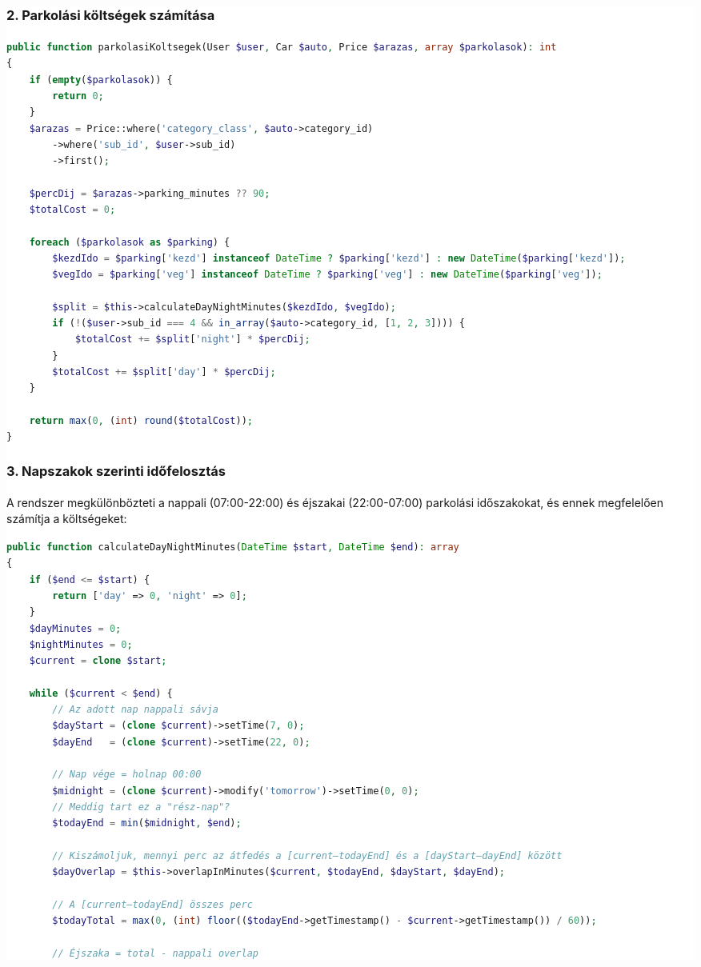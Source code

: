 ### 2. Parkolási költségek számítása

```php
public function parkolasiKoltsegek(User $user, Car $auto, Price $arazas, array $parkolasok): int
{
    if (empty($parkolasok)) {
        return 0;
    }
    $arazas = Price::where('category_class', $auto->category_id)
        ->where('sub_id', $user->sub_id)
        ->first();

    $percDij = $arazas->parking_minutes ?? 90;
    $totalCost = 0;

    foreach ($parkolasok as $parking) {
        $kezdIdo = $parking['kezd'] instanceof DateTime ? $parking['kezd'] : new DateTime($parking['kezd']);
        $vegIdo = $parking['veg'] instanceof DateTime ? $parking['veg'] : new DateTime($parking['veg']);

        $split = $this->calculateDayNightMinutes($kezdIdo, $vegIdo);
        if (!($user->sub_id === 4 && in_array($auto->category_id, [1, 2, 3]))) {
            $totalCost += $split['night'] * $percDij;
        }
        $totalCost += $split['day'] * $percDij;
    }

    return max(0, (int) round($totalCost));
}
```

### 3. Napszakok szerinti időfelosztás

A rendszer megkülönbözteti a nappali (07:00-22:00) és éjszakai (22:00-07:00) parkolási időszakokat, és ennek megfelelően számítja a költségeket:

```php
public function calculateDayNightMinutes(DateTime $start, DateTime $end): array
{
    if ($end <= $start) {
        return ['day' => 0, 'night' => 0];
    }
    $dayMinutes = 0;
    $nightMinutes = 0;
    $current = clone $start;

    while ($current < $end) {
        // Az adott nap nappali sávja
        $dayStart = (clone $current)->setTime(7, 0);
        $dayEnd   = (clone $current)->setTime(22, 0);

        // Nap vége = holnap 00:00
        $midnight = (clone $current)->modify('tomorrow')->setTime(0, 0);
        // Meddig tart ez a "rész-nap"?
        $todayEnd = min($midnight, $end);

        // Kiszámoljuk, mennyi perc az átfedés a [current–todayEnd] és a [dayStart–dayEnd] között
        $dayOverlap = $this->overlapInMinutes($current, $todayEnd, $dayStart, $dayEnd);

        // A [current–todayEnd] összes perc
        $todayTotal = max(0, (int) floor(($todayEnd->getTimestamp() - $current->getTimestamp()) / 60));

        // Éjszaka = total - nappali overlap
```